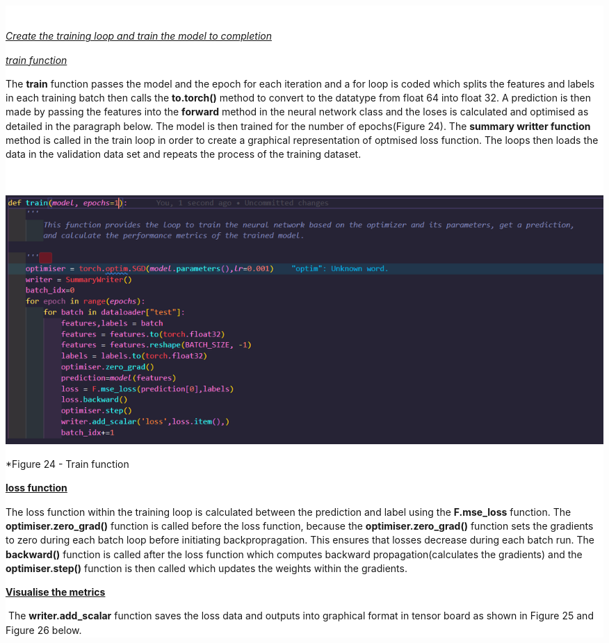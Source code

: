 &nbsp;

<ins>_Create the training loop and train the model to completion_<ins>

<ins>_train function_<ins>

The __train__ function passes the model and the epoch for each iteration and a for loop is coded which splits the features and labels in each  training batch then calls the __to.torch()__ method to convert to the datatype from float 64 into float 32. A prediction is then made by passing the features into the __forward__ method in the neural network class and the loses is calculated and optimised as detailed in the paragraph below. The model is then trained for the number of epochs(Figure 24). The __summary writter function__ method is called in the train loop in order to create a graphical representation of optmised loss function. The loops then loads the data in the validation data set and repeats the process of the training dataset.

&nbsp;

<kbd>![Alt text](project_images/Figure_24_Train.PNG)<kbd>

*Figure 24 - Train function


<ins>__loss function__<ins>

The loss function within the training loop is calculated between the prediction and label using the __F.mse_loss__ function. The __optimiser.zero_grad()__ function is called before the loss function, because the __optimiser.zero_grad()__ function sets the gradients to zero during each batch loop before initiating backpropragation. This ensures that losses decrease during each batch run. The __backward()__ function is called after the loss function which computes backward propagation(calculates the gradients) and the __optimiser.step()__ function is then called which updates the weights within the gradients.


<ins>__Visualise the metrics__<ins>


&nbsp;The __writer.add_scalar__ function saves the loss data and outputs into graphical format in tensor board as shown in Figure 25 and Figure 26 below.

